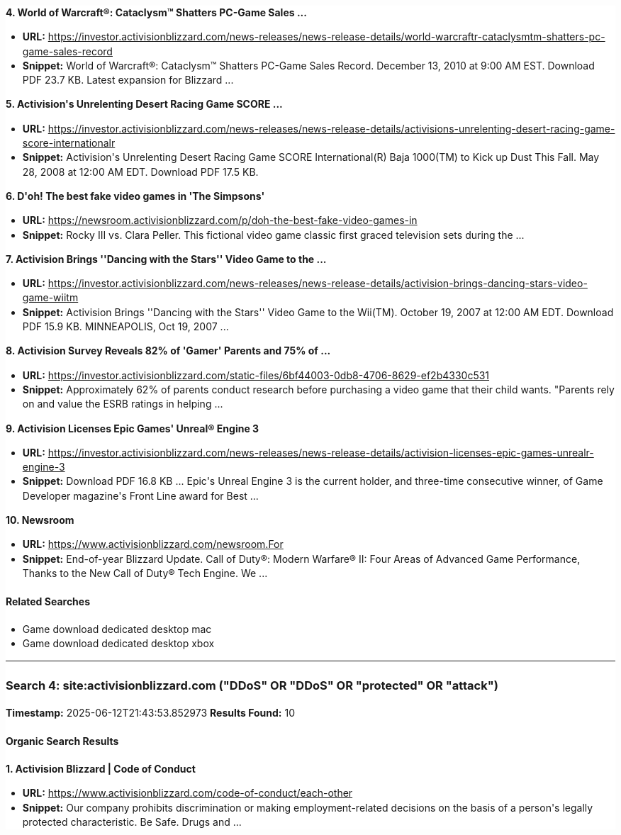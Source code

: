 **4. World of Warcraft®: Cataclysm™ Shatters PC-Game Sales ...**
* **URL:** https://investor.activisionblizzard.com/news-releases/news-release-details/world-warcraftr-cataclysmtm-shatters-pc-game-sales-record
* **Snippet:** World of Warcraft®: Cataclysm™ Shatters PC-Game Sales Record. December 13, 2010 at 9:00 AM EST. Download PDF 23.7 KB. Latest expansion for Blizzard ...

**5. Activision's Unrelenting Desert Racing Game SCORE ...**
* **URL:** https://investor.activisionblizzard.com/news-releases/news-release-details/activisions-unrelenting-desert-racing-game-score-internationalr
* **Snippet:** Activision's Unrelenting Desert Racing Game SCORE International(R) Baja 1000(TM) to Kick up Dust This Fall. May 28, 2008 at 12:00 AM EDT. Download PDF 17.5 KB.

**6. D'oh! The best fake video games in 'The Simpsons'**
* **URL:** https://newsroom.activisionblizzard.com/p/doh-the-best-fake-video-games-in
* **Snippet:** Rocky III vs. Clara Peller. This fictional video game classic first graced television sets during the ...

**7. Activision Brings ''Dancing with the Stars'' Video Game to the ...**
* **URL:** https://investor.activisionblizzard.com/news-releases/news-release-details/activision-brings-dancing-stars-video-game-wiitm
* **Snippet:** Activision Brings ''Dancing with the Stars'' Video Game to the Wii(TM). October 19, 2007 at 12:00 AM EDT. Download PDF 15.9 KB. MINNEAPOLIS, Oct 19, 2007 ...

**8. Activision Survey Reveals 82% of 'Gamer' Parents and 75% of ...**
* **URL:** https://investor.activisionblizzard.com/static-files/6bf44003-0db8-4706-8629-ef2b4330c531
* **Snippet:** Approximately 62% of parents conduct research before purchasing a video game that their child wants. "Parents rely on and value the ESRB ratings in helping ...

**9. Activision Licenses Epic Games' Unreal® Engine 3**
* **URL:** https://investor.activisionblizzard.com/news-releases/news-release-details/activision-licenses-epic-games-unrealr-engine-3
* **Snippet:** Download PDF 16.8 KB ... Epic's Unreal Engine 3 is the current holder, and three-time consecutive winner, of Game Developer magazine's Front Line award for Best ...

**10. Newsroom**
* **URL:** https://www.activisionblizzard.com/newsroom.For
* **Snippet:** End-of-year Blizzard Update. Call of Duty®: Modern Warfare® II: Four Areas of Advanced Game Performance, Thanks to the New Call of Duty® Tech Engine. We ...

#### Related Searches
* Game download dedicated desktop mac
* Game download dedicated desktop xbox

---

### Search 4: site:activisionblizzard.com ("DDoS" OR "DDoS" OR "protected" OR "attack")
**Timestamp:** 2025-06-12T21:43:53.852973
**Results Found:** 10

#### Organic Search Results
**1. Activision Blizzard | Code of Conduct**
* **URL:** https://www.activisionblizzard.com/code-of-conduct/each-other
* **Snippet:** Our company prohibits discrimination or making employment-related decisions on the basis of a person's legally protected characteristic. Be Safe. Drugs and ...
